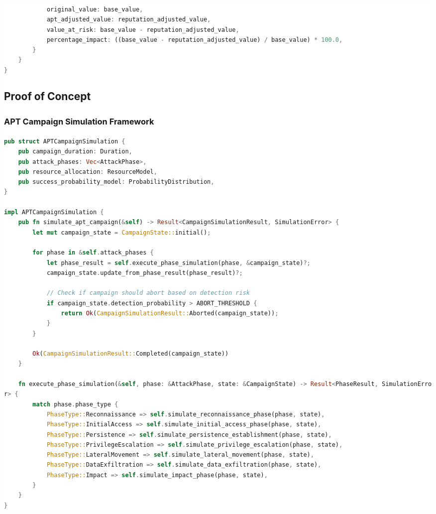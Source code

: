 ```rust
            original_value: base_value,
            apt_adjusted_value: reputation_adjusted_value,
            value_at_risk: base_value - reputation_adjusted_value,
            percentage_impact: ((base_value - reputation_adjusted_value) / base_value) * 100.0,
        }
    }
}
```

## Proof of Concept

### APT Campaign Simulation Framework
```rust
pub struct APTCampaignSimulation {
    pub campaign_duration: Duration,
    pub attack_phases: Vec<AttackPhase>,
    pub resource_allocation: ResourceModel,
    pub success_probability_model: ProbabilityDistribution,
}

impl APTCampaignSimulation {
    pub fn simulate_apt_campaign(&self) -> Result<CampaignSimulationResult, SimulationError> {
        let mut campaign_state = CampaignState::initial();

        for phase in &self.attack_phases {
            let phase_result = self.execute_phase_simulation(phase, &campaign_state)?;
            campaign_state.update_from_phase_result(phase_result)?;

            // Check if campaign should abort based on detection risk
            if campaign_state.detection_probability > ABORT_THRESHOLD {
                return Ok(CampaignSimulationResult::Aborted(campaign_state));
            }
        }

        Ok(CampaignSimulationResult::Completed(campaign_state))
    }

    fn execute_phase_simulation(&self, phase: &AttackPhase, state: &CampaignState) -> Result<PhaseResult, SimulationError> {
        match phase.phase_type {
            PhaseType::Reconnaissance => self.simulate_reconnaissance_phase(phase, state),
            PhaseType::InitialAccess => self.simulate_initial_access_phase(phase, state),
            PhaseType::Persistence => self.simulate_persistence_establishment(phase, state),
            PhaseType::PrivilegeEscalation => self.simulate_privilege_escalation(phase, state),
            PhaseType::LateralMovement => self.simulate_lateral_movement(phase, state),
            PhaseType::DataExfiltration => self.simulate_data_exfiltration(phase, state),
            PhaseType::Impact => self.simulate_impact_phase(phase, state),
        }
    }
}
```
